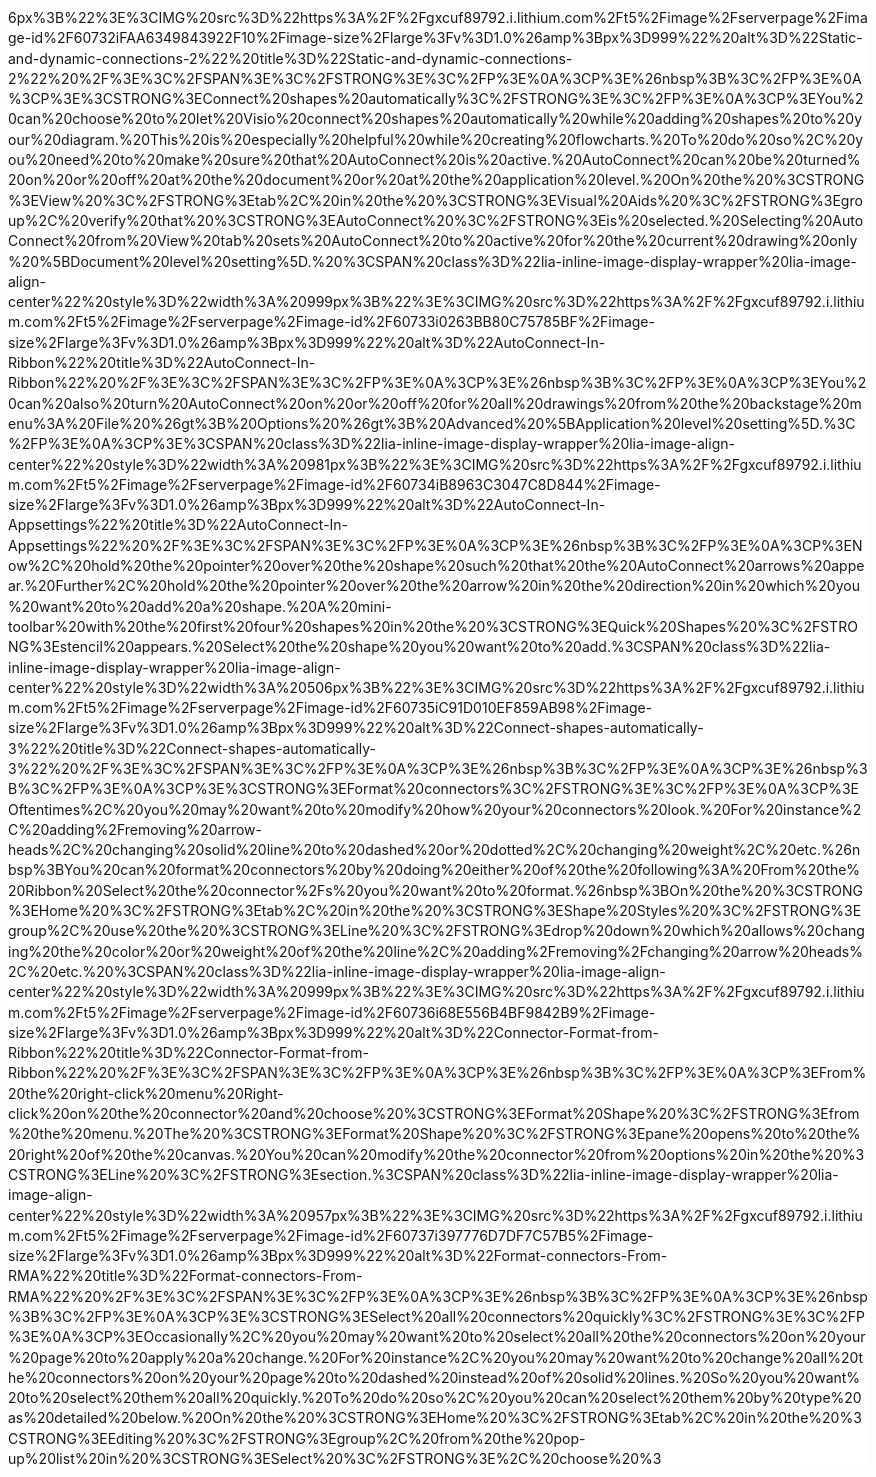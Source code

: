 6px%3B%22%3E%3CIMG%20src%3D%22https%3A%2F%2Fgxcuf89792.i.lithium.com%2Ft5%2Fimage%2Fserverpage%2Fimage-id%2F60732iFAA6349843922F10%2Fimage-size%2Flarge%3Fv%3D1.0%26amp%3Bpx%3D999%22%20alt%3D%22Static-and-dynamic-connections-2%22%20title%3D%22Static-and-dynamic-connections-2%22%20%2F%3E%3C%2FSPAN%3E%3C%2FSTRONG%3E%3C%2FP%3E%0A%3CP%3E%26nbsp%3B%3C%2FP%3E%0A%3CP%3E%3CSTRONG%3EConnect%20shapes%20automatically%3C%2FSTRONG%3E%3C%2FP%3E%0A%3CP%3EYou%20can%20choose%20to%20let%20Visio%20connect%20shapes%20automatically%20while%20adding%20shapes%20to%20your%20diagram.%20This%20is%20especially%20helpful%20while%20creating%20flowcharts.%20To%20do%20so%2C%20you%20need%20to%20make%20sure%20that%20AutoConnect%20is%20active.%20AutoConnect%20can%20be%20turned%20on%20or%20off%20at%20the%20document%20or%20at%20the%20application%20level.%20On%20the%20%3CSTRONG%3EView%20%3C%2FSTRONG%3Etab%2C%20in%20the%20%3CSTRONG%3EVisual%20Aids%20%3C%2FSTRONG%3Egroup%2C%20verify%20that%20%3CSTRONG%3EAutoConnect%20%3C%2FSTRONG%3Eis%20selected.%20Selecting%20AutoConnect%20from%20View%20tab%20sets%20AutoConnect%20to%20active%20for%20the%20current%20drawing%20only%20%5BDocument%20level%20setting%5D.%20%3CSPAN%20class%3D%22lia-inline-image-display-wrapper%20lia-image-align-center%22%20style%3D%22width%3A%20999px%3B%22%3E%3CIMG%20src%3D%22https%3A%2F%2Fgxcuf89792.i.lithium.com%2Ft5%2Fimage%2Fserverpage%2Fimage-id%2F60733i0263BB80C75785BF%2Fimage-size%2Flarge%3Fv%3D1.0%26amp%3Bpx%3D999%22%20alt%3D%22AutoConnect-In-Ribbon%22%20title%3D%22AutoConnect-In-Ribbon%22%20%2F%3E%3C%2FSPAN%3E%3C%2FP%3E%0A%3CP%3E%26nbsp%3B%3C%2FP%3E%0A%3CP%3EYou%20can%20also%20turn%20AutoConnect%20on%20or%20off%20for%20all%20drawings%20from%20the%20backstage%20menu%3A%20File%20%26gt%3B%20Options%20%26gt%3B%20Advanced%20%5BApplication%20level%20setting%5D.%3C%2FP%3E%0A%3CP%3E%3CSPAN%20class%3D%22lia-inline-image-display-wrapper%20lia-image-align-center%22%20style%3D%22width%3A%20981px%3B%22%3E%3CIMG%20src%3D%22https%3A%2F%2Fgxcuf89792.i.lithium.com%2Ft5%2Fimage%2Fserverpage%2Fimage-id%2F60734iB8963C3047C8D844%2Fimage-size%2Flarge%3Fv%3D1.0%26amp%3Bpx%3D999%22%20alt%3D%22AutoConnect-In-Appsettings%22%20title%3D%22AutoConnect-In-Appsettings%22%20%2F%3E%3C%2FSPAN%3E%3C%2FP%3E%0A%3CP%3E%26nbsp%3B%3C%2FP%3E%0A%3CP%3ENow%2C%20hold%20the%20pointer%20over%20the%20shape%20such%20that%20the%20AutoConnect%20arrows%20appear.%20Further%2C%20hold%20the%20pointer%20over%20the%20arrow%20in%20the%20direction%20in%20which%20you%20want%20to%20add%20a%20shape.%20A%20mini-toolbar%20with%20the%20first%20four%20shapes%20in%20the%20%3CSTRONG%3EQuick%20Shapes%20%3C%2FSTRONG%3Estencil%20appears.%20Select%20the%20shape%20you%20want%20to%20add.%3CSPAN%20class%3D%22lia-inline-image-display-wrapper%20lia-image-align-center%22%20style%3D%22width%3A%20506px%3B%22%3E%3CIMG%20src%3D%22https%3A%2F%2Fgxcuf89792.i.lithium.com%2Ft5%2Fimage%2Fserverpage%2Fimage-id%2F60735iC91D010EF859AB98%2Fimage-size%2Flarge%3Fv%3D1.0%26amp%3Bpx%3D999%22%20alt%3D%22Connect-shapes-automatically-3%22%20title%3D%22Connect-shapes-automatically-3%22%20%2F%3E%3C%2FSPAN%3E%3C%2FP%3E%0A%3CP%3E%26nbsp%3B%3C%2FP%3E%0A%3CP%3E%26nbsp%3B%3C%2FP%3E%0A%3CP%3E%3CSTRONG%3EFormat%20connectors%3C%2FSTRONG%3E%3C%2FP%3E%0A%3CP%3EOftentimes%2C%20you%20may%20want%20to%20modify%20how%20your%20connectors%20look.%20For%20instance%2C%20adding%2Fremoving%20arrow-heads%2C%20changing%20solid%20line%20to%20dashed%20or%20dotted%2C%20changing%20weight%2C%20etc.%26nbsp%3BYou%20can%20format%20connectors%20by%20doing%20either%20of%20the%20following%3A%20From%20the%20Ribbon%20Select%20the%20connector%2Fs%20you%20want%20to%20format.%26nbsp%3BOn%20the%20%3CSTRONG%3EHome%20%3C%2FSTRONG%3Etab%2C%20in%20the%20%3CSTRONG%3EShape%20Styles%20%3C%2FSTRONG%3Egroup%2C%20use%20the%20%3CSTRONG%3ELine%20%3C%2FSTRONG%3Edrop%20down%20which%20allows%20changing%20the%20color%20or%20weight%20of%20the%20line%2C%20adding%2Fremoving%2Fchanging%20arrow%20heads%2C%20etc.%20%3CSPAN%20class%3D%22lia-inline-image-display-wrapper%20lia-image-align-center%22%20style%3D%22width%3A%20999px%3B%22%3E%3CIMG%20src%3D%22https%3A%2F%2Fgxcuf89792.i.lithium.com%2Ft5%2Fimage%2Fserverpage%2Fimage-id%2F60736i68E556B4BF9842B9%2Fimage-size%2Flarge%3Fv%3D1.0%26amp%3Bpx%3D999%22%20alt%3D%22Connector-Format-from-Ribbon%22%20title%3D%22Connector-Format-from-Ribbon%22%20%2F%3E%3C%2FSPAN%3E%3C%2FP%3E%0A%3CP%3E%26nbsp%3B%3C%2FP%3E%0A%3CP%3EFrom%20the%20right-click%20menu%20Right-click%20on%20the%20connector%20and%20choose%20%3CSTRONG%3EFormat%20Shape%20%3C%2FSTRONG%3Efrom%20the%20menu.%20The%20%3CSTRONG%3EFormat%20Shape%20%3C%2FSTRONG%3Epane%20opens%20to%20the%20right%20of%20the%20canvas.%20You%20can%20modify%20the%20connector%20from%20options%20in%20the%20%3CSTRONG%3ELine%20%3C%2FSTRONG%3Esection.%3CSPAN%20class%3D%22lia-inline-image-display-wrapper%20lia-image-align-center%22%20style%3D%22width%3A%20957px%3B%22%3E%3CIMG%20src%3D%22https%3A%2F%2Fgxcuf89792.i.lithium.com%2Ft5%2Fimage%2Fserverpage%2Fimage-id%2F60737i397776D7DF7C57B5%2Fimage-size%2Flarge%3Fv%3D1.0%26amp%3Bpx%3D999%22%20alt%3D%22Format-connectors-From-RMA%22%20title%3D%22Format-connectors-From-RMA%22%20%2F%3E%3C%2FSPAN%3E%3C%2FP%3E%0A%3CP%3E%26nbsp%3B%3C%2FP%3E%0A%3CP%3E%26nbsp%3B%3C%2FP%3E%0A%3CP%3E%3CSTRONG%3ESelect%20all%20connectors%20quickly%3C%2FSTRONG%3E%3C%2FP%3E%0A%3CP%3EOccasionally%2C%20you%20may%20want%20to%20select%20all%20the%20connectors%20on%20your%20page%20to%20apply%20a%20change.%20For%20instance%2C%20you%20may%20want%20to%20change%20all%20the%20connectors%20on%20your%20page%20to%20dashed%20instead%20of%20solid%20lines.%20So%20you%20want%20to%20select%20them%20all%20quickly.%20To%20do%20so%2C%20you%20can%20select%20them%20by%20type%20as%20detailed%20below.%20On%20the%20%3CSTRONG%3EHome%20%3C%2FSTRONG%3Etab%2C%20in%20the%20%3CSTRONG%3EEditing%20%3C%2FSTRONG%3Egroup%2C%20from%20the%20pop-up%20list%20in%20%3CSTRONG%3ESelect%20%3C%2FSTRONG%3E%2C%20choose%20%3